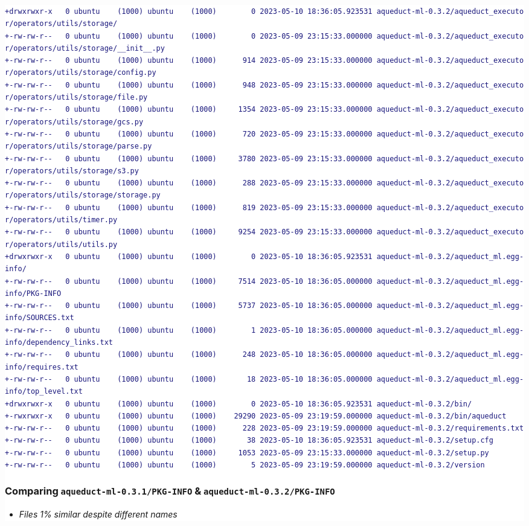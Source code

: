 ```diff
+drwxrwxr-x   0 ubuntu    (1000) ubuntu    (1000)        0 2023-05-10 18:36:05.923531 aqueduct-ml-0.3.2/aqueduct_executor/operators/utils/storage/
+-rw-rw-r--   0 ubuntu    (1000) ubuntu    (1000)        0 2023-05-09 23:15:33.000000 aqueduct-ml-0.3.2/aqueduct_executor/operators/utils/storage/__init__.py
+-rw-rw-r--   0 ubuntu    (1000) ubuntu    (1000)      914 2023-05-09 23:15:33.000000 aqueduct-ml-0.3.2/aqueduct_executor/operators/utils/storage/config.py
+-rw-rw-r--   0 ubuntu    (1000) ubuntu    (1000)      948 2023-05-09 23:15:33.000000 aqueduct-ml-0.3.2/aqueduct_executor/operators/utils/storage/file.py
+-rw-rw-r--   0 ubuntu    (1000) ubuntu    (1000)     1354 2023-05-09 23:15:33.000000 aqueduct-ml-0.3.2/aqueduct_executor/operators/utils/storage/gcs.py
+-rw-rw-r--   0 ubuntu    (1000) ubuntu    (1000)      720 2023-05-09 23:15:33.000000 aqueduct-ml-0.3.2/aqueduct_executor/operators/utils/storage/parse.py
+-rw-rw-r--   0 ubuntu    (1000) ubuntu    (1000)     3780 2023-05-09 23:15:33.000000 aqueduct-ml-0.3.2/aqueduct_executor/operators/utils/storage/s3.py
+-rw-rw-r--   0 ubuntu    (1000) ubuntu    (1000)      288 2023-05-09 23:15:33.000000 aqueduct-ml-0.3.2/aqueduct_executor/operators/utils/storage/storage.py
+-rw-rw-r--   0 ubuntu    (1000) ubuntu    (1000)      819 2023-05-09 23:15:33.000000 aqueduct-ml-0.3.2/aqueduct_executor/operators/utils/timer.py
+-rw-rw-r--   0 ubuntu    (1000) ubuntu    (1000)     9254 2023-05-09 23:15:33.000000 aqueduct-ml-0.3.2/aqueduct_executor/operators/utils/utils.py
+drwxrwxr-x   0 ubuntu    (1000) ubuntu    (1000)        0 2023-05-10 18:36:05.923531 aqueduct-ml-0.3.2/aqueduct_ml.egg-info/
+-rw-rw-r--   0 ubuntu    (1000) ubuntu    (1000)     7514 2023-05-10 18:36:05.000000 aqueduct-ml-0.3.2/aqueduct_ml.egg-info/PKG-INFO
+-rw-rw-r--   0 ubuntu    (1000) ubuntu    (1000)     5737 2023-05-10 18:36:05.000000 aqueduct-ml-0.3.2/aqueduct_ml.egg-info/SOURCES.txt
+-rw-rw-r--   0 ubuntu    (1000) ubuntu    (1000)        1 2023-05-10 18:36:05.000000 aqueduct-ml-0.3.2/aqueduct_ml.egg-info/dependency_links.txt
+-rw-rw-r--   0 ubuntu    (1000) ubuntu    (1000)      248 2023-05-10 18:36:05.000000 aqueduct-ml-0.3.2/aqueduct_ml.egg-info/requires.txt
+-rw-rw-r--   0 ubuntu    (1000) ubuntu    (1000)       18 2023-05-10 18:36:05.000000 aqueduct-ml-0.3.2/aqueduct_ml.egg-info/top_level.txt
+drwxrwxr-x   0 ubuntu    (1000) ubuntu    (1000)        0 2023-05-10 18:36:05.923531 aqueduct-ml-0.3.2/bin/
+-rwxrwxr-x   0 ubuntu    (1000) ubuntu    (1000)    29290 2023-05-09 23:19:59.000000 aqueduct-ml-0.3.2/bin/aqueduct
+-rw-rw-r--   0 ubuntu    (1000) ubuntu    (1000)      228 2023-05-09 23:19:59.000000 aqueduct-ml-0.3.2/requirements.txt
+-rw-rw-r--   0 ubuntu    (1000) ubuntu    (1000)       38 2023-05-10 18:36:05.923531 aqueduct-ml-0.3.2/setup.cfg
+-rw-rw-r--   0 ubuntu    (1000) ubuntu    (1000)     1053 2023-05-09 23:15:33.000000 aqueduct-ml-0.3.2/setup.py
+-rw-rw-r--   0 ubuntu    (1000) ubuntu    (1000)        5 2023-05-09 23:19:59.000000 aqueduct-ml-0.3.2/version
```

### Comparing `aqueduct-ml-0.3.1/PKG-INFO` & `aqueduct-ml-0.3.2/PKG-INFO`

 * *Files 1% similar despite different names*
